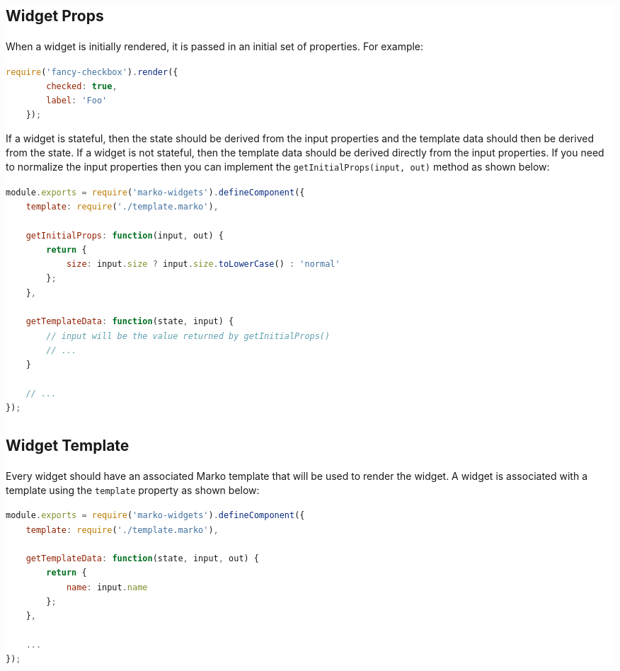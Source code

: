 ## Widget Props

When a widget is initially rendered, it is passed in an initial set of properties. For example:

```javascript
require('fancy-checkbox').render({
		checked: true,
		label: 'Foo'
	});
```



If a widget is stateful, then the state should be derived from the input properties and the template data should then be derived from the state. If a widget is not stateful, then the template data should be derived directly from the input properties. If you need to normalize the input properties then you can implement the `getInitialProps(input, out)` method as shown below:


```javascript
module.exports = require('marko-widgets').defineComponent({
	template: require('./template.marko'),

	getInitialProps: function(input, out) {
		return {
			size: input.size ? input.size.toLowerCase() : 'normal'
		};
	},

	getTemplateData: function(state, input) {
		// input will be the value returned by getInitialProps()
		// ...
	}

	// ...
});
```

## Widget Template

Every widget should have an associated Marko template that will be used to render the widget. A widget is associated with a template using the `template` property as shown below:

```javascript
module.exports = require('marko-widgets').defineComponent({
	template: require('./template.marko'),

	getTemplateData: function(state, input, out) {
		return {
			name: input.name
		};
	},

	...
});
```
